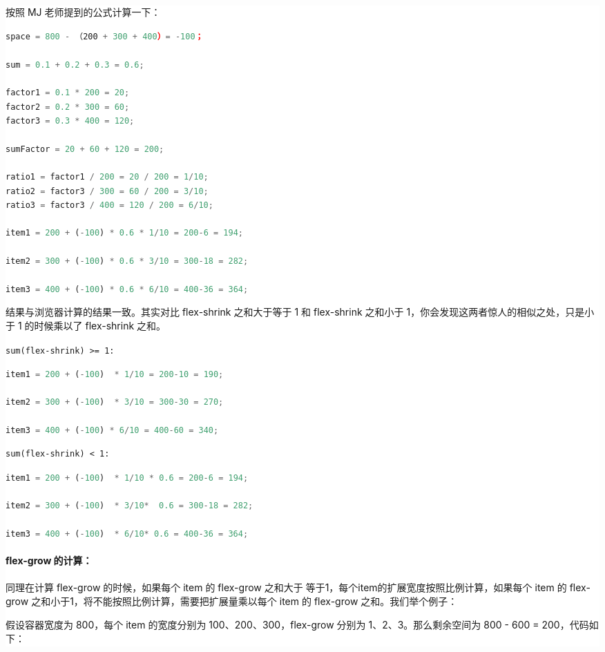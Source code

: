 按照 MJ 老师提到的公式计算一下：

```js
space = 800 - （200 + 300 + 400）= -100；

sum = 0.1 + 0.2 + 0.3 = 0.6;

factor1 = 0.1 * 200 = 20;
factor2 = 0.2 * 300 = 60;
factor3 = 0.3 * 400 = 120;

sumFactor = 20 + 60 + 120 = 200;

ratio1 = factor1 / 200 = 20 / 200 = 1/10;
ratio2 = factor3 / 300 = 60 / 200 = 3/10;
ratio3 = factor3 / 400 = 120 / 200 = 6/10;

item1 = 200 + (-100) * 0.6 * 1/10 = 200-6 = 194;

item2 = 300 + (-100) * 0.6 * 3/10 = 300-18 = 282;

item3 = 400 + (-100) * 0.6 * 6/10 = 400-36 = 364;

```



结果与浏览器计算的结果一致。其实对比 flex-shrink 之和大于等于 1
和 flex-shrink 之和小于 1，你会发现这两者惊人的相似之处，只是小于 1 的时候乘以了 flex-shrink 之和。

`sum(flex-shrink) >= 1:`

```js
item1 = 200 + (-100)  * 1/10 = 200-10 = 190;

item2 = 300 + (-100)  * 3/10 = 300-30 = 270;

item3 = 400 + (-100) * 6/10 = 400-60 = 340;

```

`sum(flex-shrink) < 1:`

```js
item1 = 200 + (-100)  * 1/10 * 0.6 = 200-6 = 194;

item2 = 300 + (-100)  * 3/10*  0.6 = 300-18 = 282;

item3 = 400 + (-100)  * 6/10* 0.6 = 400-36 = 364;
```

#### flex-grow 的计算：

同理在计算  flex-grow 的时候，如果每个 item 的 flex-grow 之和大于 等于1，每个item的扩展宽度按照比例计算，如果每个  item 的 flex-grow 之和小于1，将不能按照比例计算，需要把扩展量乘以每个 item 的 flex-grow 之和。我们举个例子：

假设容器宽度为 800，每个 item 的宽度分别为 100、200、300，flex-grow 分别为 1、2、3。那么剩余空间为 800 - 600 = 200，代码如下：
